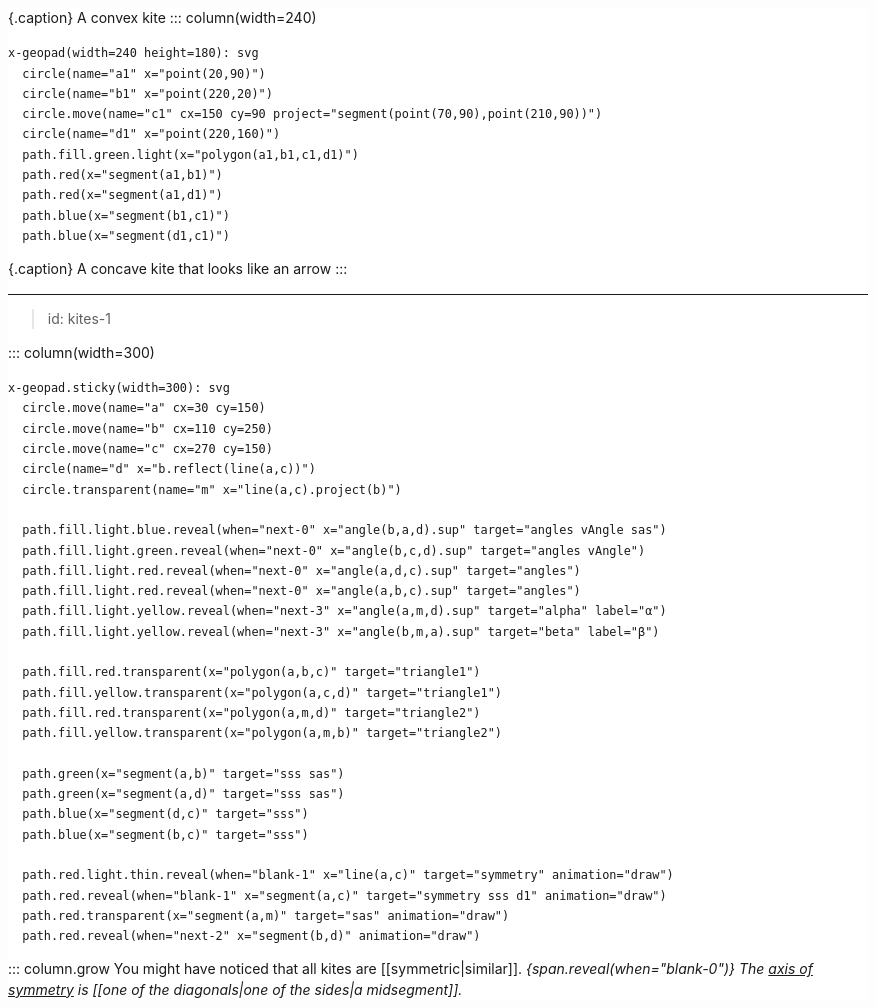 {.caption} A convex kite
::: column(width=240)

    x-geopad(width=240 height=180): svg
      circle(name="a1" x="point(20,90)")
      circle(name="b1" x="point(220,20)")
      circle.move(name="c1" cx=150 cy=90 project="segment(point(70,90),point(210,90))")
      circle(name="d1" x="point(220,160)")
      path.fill.green.light(x="polygon(a1,b1,c1,d1)")
      path.red(x="segment(a1,b1)")
      path.red(x="segment(a1,d1)")
      path.blue(x="segment(b1,c1)")
      path.blue(x="segment(d1,c1)")

{.caption} A concave kite that looks like an arrow
:::

---
> id: kites-1

::: column(width=300)

    x-geopad.sticky(width=300): svg
      circle.move(name="a" cx=30 cy=150)
      circle.move(name="b" cx=110 cy=250)
      circle.move(name="c" cx=270 cy=150)
      circle(name="d" x="b.reflect(line(a,c))")
      circle.transparent(name="m" x="line(a,c).project(b)")

      path.fill.light.blue.reveal(when="next-0" x="angle(b,a,d).sup" target="angles vAngle sas")
      path.fill.light.green.reveal(when="next-0" x="angle(b,c,d).sup" target="angles vAngle")
      path.fill.light.red.reveal(when="next-0" x="angle(a,d,c).sup" target="angles")
      path.fill.light.red.reveal(when="next-0" x="angle(a,b,c).sup" target="angles")
      path.fill.light.yellow.reveal(when="next-3" x="angle(a,m,d).sup" target="alpha" label="α")
      path.fill.light.yellow.reveal(when="next-3" x="angle(b,m,a).sup" target="beta" label="β")

      path.fill.red.transparent(x="polygon(a,b,c)" target="triangle1")
      path.fill.yellow.transparent(x="polygon(a,c,d)" target="triangle1")
      path.fill.red.transparent(x="polygon(a,m,d)" target="triangle2")
      path.fill.yellow.transparent(x="polygon(a,m,b)" target="triangle2")

      path.green(x="segment(a,b)" target="sss sas")
      path.green(x="segment(a,d)" target="sss sas")
      path.blue(x="segment(d,c)" target="sss")
      path.blue(x="segment(b,c)" target="sss")

      path.red.light.thin.reveal(when="blank-1" x="line(a,c)" target="symmetry" animation="draw")
      path.red.reveal(when="blank-1" x="segment(a,c)" target="symmetry sss d1" animation="draw")
      path.red.transparent(x="segment(a,m)" target="sas" animation="draw")
      path.red.reveal(when="next-2" x="segment(b,d)" animation="draw")

::: column.grow
You might have noticed that all kites are [[symmetric|similar]].
_{span.reveal(when="blank-0")} The [axis of symmetry](gloss:axis-of-symmetry) is
[[one of the diagonals|one of the sides|a midsegment]]._
